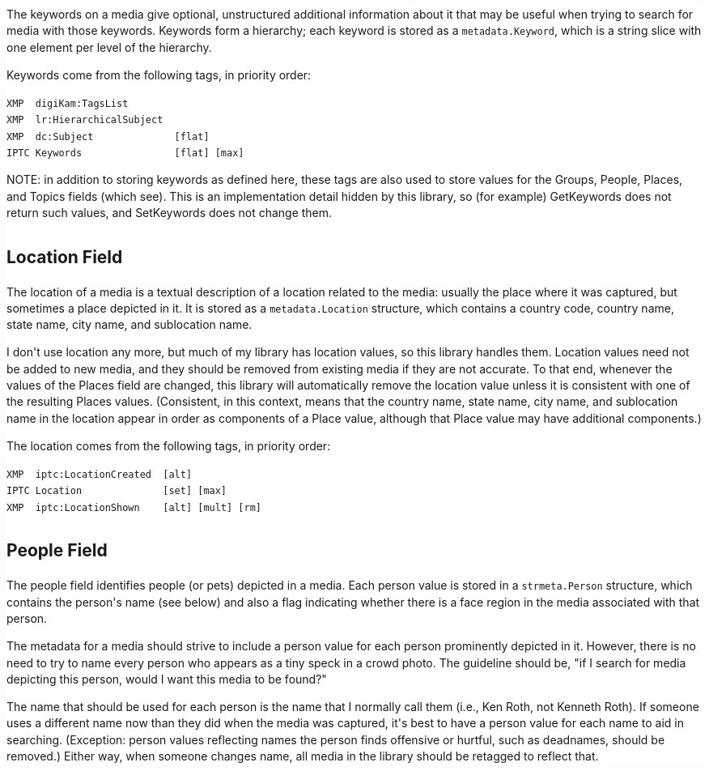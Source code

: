 The keywords on a media give optional, unstructured additional information about
it that may be useful when trying to search for media with those keywords.
Keywords form a hierarchy; each keyword is stored as a `metadata.Keyword`, which
is a string slice with one element per level of the hierarchy.

Keywords come from the following tags, in priority order:

    XMP  digiKam:TagsList
    XMP  lr:HierarchicalSubject
    XMP  dc:Subject              [flat]
    IPTC Keywords                [flat] [max]

NOTE: in addition to storing keywords as defined here, these tags are also used
to store values for the Groups, People, Places, and Topics fields (which see).
This is an implementation detail hidden by this library, so (for example)
GetKeywords does not return such values, and SetKeywords does not change them.

## Location Field

The location of a media is a textual description of a location related to the
media: usually the place where it was captured, but sometimes a place depicted
in it. It is stored as a `metadata.Location` structure, which contains a country
code, country name, state name, city name, and sublocation name.

I don't use location any more, but much of my library has location values, so
this library handles them. Location values need not be added to new media, and
they should be removed from existing media if they are not accurate. To that
end, whenever the values of the Places field are changed, this library will
automatically remove the location value unless it is consistent with one of the
resulting Places values. (Consistent, in this context, means that the country
name, state name, city name, and sublocation name in the location appear in
order as components of a Place value, although that Place value may have
additional components.)

The location comes from the following tags, in priority order:

    XMP  iptc:LocationCreated  [alt]
    IPTC Location              [set] [max]
    XMP  iptc:LocationShown    [alt] [mult] [rm]

## People Field

The people field identifies people (or pets) depicted in a media. Each person
value is stored in a `strmeta.Person` structure, which contains the person's
name (see below) and also a flag indicating whether there is a face region in
the media associated with that person.

The metadata for a media should strive to include a person value for each person
prominently depicted in it. However, there is no need to try to name every
person who appears as a tiny speck in a crowd photo. The guideline should be,
"if I search for media depicting this person, would I want this media to be
found?"

The name that should be used for each person is the name that I normally call
them (i.e., Ken Roth, not Kenneth Roth). If someone uses a different name now
than they did when the media was captured, it's best to have a person value for
each name to aid in searching. (Exception: person values reflecting names the
person finds offensive or hurtful, such as deadnames, should be removed.)
Either way, when someone changes name, all media in the library should be
retagged to reflect that.
